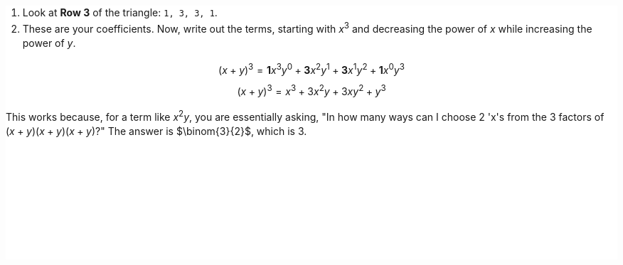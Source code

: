 1.  Look at **Row 3** of the triangle: `1, 3, 3, 1`.
2.  These are your coefficients. Now, write out the terms, starting with $x^3$ and decreasing the power of $x$ while increasing the power of $y$.

$$(x+y)^3 = \mathbf{1}x^3y^0 + \mathbf{3}x^2y^1 + \mathbf{3}x^1y^2 + \mathbf{1}x^0y^3$$
$$(x+y)^3 = x^3 + 3x^2y + 3xy^2 + y^3$$

This works because, for a term like $x^2y$, you are essentially asking, "In how many ways can I choose 2 'x's from the 3 factors of $(x+y)(x+y)(x+y)$?" The answer is $\binom{3}{2}$, which is 3.


![Click here to get to the next topic!](05.md)